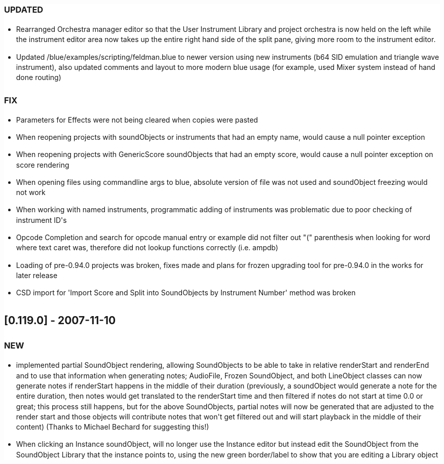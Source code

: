 ### UPDATED

* Rearranged Orchestra manager editor so that the User Instrument Library and project 
  orchestra is now held on the left while the instrument editor area now takes up the entire 
  right hand side of the split pane, giving more room to the instrument editor.

* Updated /blue/examples/scripting/feldman.blue to newer version using new instruments 
  (b64 SID emulation and triangle wave instrument), also updated comments and layout to more 
  modern blue usage (for example, used Mixer system instead of hand done routing)

### FIX

* Parameters for Effects were not being cleared when copies were pasted

* When reopening projects with soundObjects or instruments that had an empty name, would 
  cause a null pointer exception  

* When reopening projects with GenericScore soundObjects that had an empty score, would 
  cause a null pointer exception on score rendering  

* When opening files using commandline args to blue, absolute version of file was not used 
  and soundObject freezing would not work

* When working with named instruments, programmatic adding of instruments was problematic 
  due to poor checking of instrument ID's

* Opcode Completion and search for opcode manual entry or example did not filter out "(" 
  parenthesis when looking for word where text caret was, therefore did not lookup functions 
  correctly (i.e. ampdb)

* Loading of pre-0.94.0 projects was broken, fixes made and plans for frozen upgrading tool 
  for pre-0.94.0 in the works for later release

* CSD import for 'Import Score and Split into SoundObjects by Instrument Number' method was 
  broken


## [0.119.0] - 2007-11-10

### NEW

* implemented partial SoundObject rendering, allowing SoundObjects to be able to take in 
  relative renderStart and renderEnd and to use that information when generating notes; 
  AudioFile, Frozen SoundObject, and both LineObject classes can now generate notes if 
  renderStart happens in the middle of their duration (previously, a soundObject would 
  generate a note for the entire duration, then notes would get translated to the renderStart 
  time and then filtered if notes do not start at time 0.0 or great; this process still 
  happens, but for the above SoundObjects, partial notes will now be generated that are 
  adjusted to the render start and those objects will contribute notes that won't get 
  filtered out and will start playback in the middle of their content)
  (Thanks to Michael Bechard for suggesting this!)

* When clicking an Instance soundObject, will no longer use the Instance editor but 
  instead edit the SoundObject from the SoundObject Library that the instance points to, 
  using the new green border/label to show that you are editing a Library object
